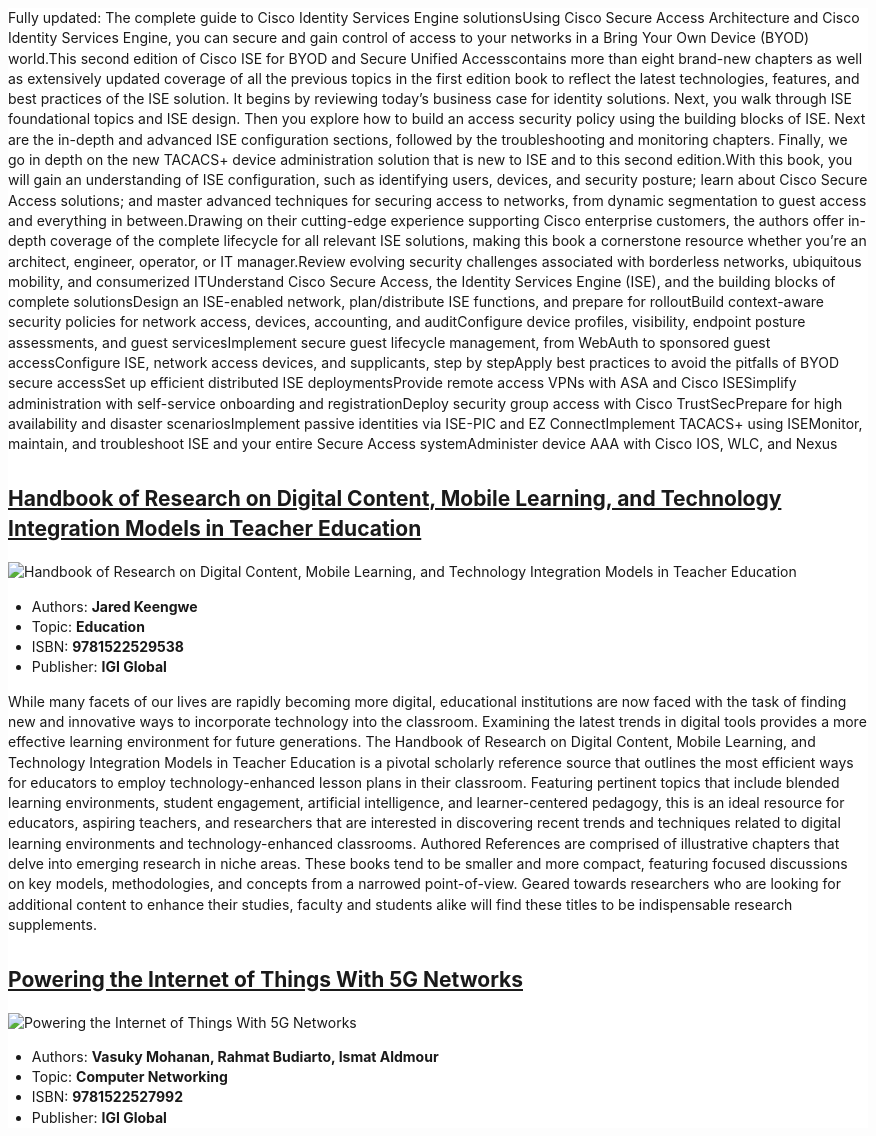 Fully updated: The complete guide to Cisco Identity Services Engine solutionsUsing Cisco Secure Access Architecture and Cisco Identity Services Engine, you can secure and gain control of access to your networks in a Bring Your Own Device (BYOD) world.This second edition of Cisco ISE for BYOD and Secure Unified Accesscontains more than eight brand-new chapters as well as extensively updated coverage of all the previous topics in the first edition book to reflect the latest technologies, features, and best practices of the ISE solution. It begins by reviewing today’s business case for identity solutions. Next, you walk through ISE foundational topics and ISE design. Then you explore how to build an access security policy using the building blocks of ISE. Next are the in-depth and advanced ISE configuration sections, followed by the troubleshooting and monitoring chapters. Finally, we go in depth on the new TACACS+ device administration solution that is new to ISE and to this second edition.With this book, you will gain an understanding of ISE configuration, such as identifying users, devices, and security posture; learn about Cisco Secure Access solutions; and master advanced techniques for securing access to networks, from dynamic segmentation to guest access and everything in between.Drawing on their cutting-edge experience supporting Cisco enterprise customers, the authors offer in-depth coverage of the complete lifecycle for all relevant ISE solutions, making this book a cornerstone resource whether you’re an architect, engineer, operator, or IT manager.Review evolving security challenges associated with borderless networks, ubiquitous mobility, and consumerized ITUnderstand Cisco Secure Access, the Identity Services Engine (ISE), and the building blocks of complete solutionsDesign an ISE-enabled network, plan/distribute ISE functions, and prepare for rolloutBuild context-aware security policies for network access, devices, accounting, and auditConfigure device profiles, visibility, endpoint posture assessments, and guest servicesImplement secure guest lifecycle management, from WebAuth to sponsored guest accessConfigure ISE, network access devices, and supplicants, step by stepApply best practices to avoid the pitfalls of BYOD secure accessSet up efficient distributed ISE deploymentsProvide remote access VPNs with ASA and Cisco ISESimplify administration with self-service onboarding and registrationDeploy security group access with Cisco TrustSecPrepare for high availability and disaster scenariosImplement passive identities via ISE-PIC and EZ ConnectImplement TACACS+ using ISEMonitor, maintain, and troubleshoot ISE and your entire Secure Access systemAdminister device AAA with Cisco IOS, WLC, and Nexus
</p></div>

<div class="safaribook"><h2><a href="https://www.safaribooksonline.com/library/view/handbook-of-research/9781522529538/">Handbook of Research on Digital Content, Mobile Learning, and Technology Integration Models in Teacher Education</a></h2><p><img src="http://www.safaribooksonline.com/library/cover/9781522529538/" alt="Handbook of Research on Digital Content, Mobile Learning, and Technology Integration Models in Teacher Education"><ul><li>Authors: <strong>Jared Keengwe</strong></li><li>Topic: <strong>Education</strong></li><li>ISBN: <strong>9781522529538</strong></li><li>Publisher: <strong>IGI Global</strong></li></ul>
While many facets of our lives are rapidly becoming more digital, educational institutions are now faced with the task of finding new and innovative ways to incorporate technology into the classroom. Examining the latest trends in digital tools provides a more effective learning environment for future generations. The Handbook of Research on Digital Content, Mobile Learning, and Technology Integration Models in Teacher Education is a pivotal scholarly reference source that outlines the most efficient ways for educators to employ technology-enhanced lesson plans in their classroom. Featuring pertinent topics that include blended learning environments, student engagement, artificial intelligence, and learner-centered pedagogy, this is an ideal resource for educators, aspiring teachers, and researchers that are interested in discovering recent trends and techniques related to digital learning environments and technology-enhanced classrooms.
      Authored References are comprised of illustrative chapters that delve into emerging research in niche areas. 
      These books tend to be smaller and more compact, featuring focused discussions on key models, methodologies, and concepts from a narrowed point-of-view. 
      Geared towards researchers who are looking for additional content to enhance their studies, faculty and students alike will find these titles to be indispensable research supplements.
</p></div>

<div class="safaribook"><h2><a href="https://www.safaribooksonline.com/library/view/powering-the-internet/9781522527992/">Powering the Internet of Things With 5G Networks</a></h2><p><img src="http://www.safaribooksonline.com/library/cover/9781522527992/" alt="Powering the Internet of Things With 5G Networks"><ul><li>Authors: <strong>Vasuky Mohanan, Rahmat Budiarto, Ismat Aldmour</strong></li><li>Topic: <strong>Computer Networking</strong></li><li>ISBN: <strong>9781522527992</strong></li><li>Publisher: <strong>IGI Global</strong></li></ul>